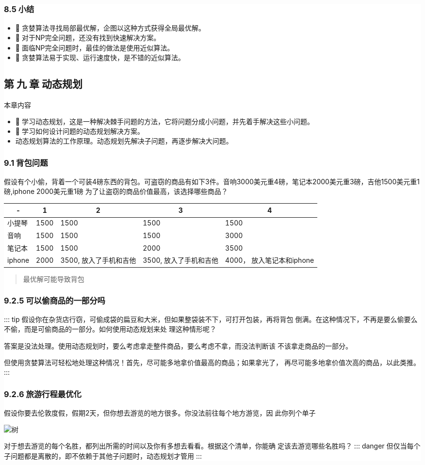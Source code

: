 ### 8.5 小结

-  贪婪算法寻找局部最优解，企图以这种方式获得全局最优解。
-  对于NP完全问题，还没有找到快速解决方案。
-  面临NP完全问题时，最佳的做法是使用近似算法。
-  贪婪算法易于实现、运行速度快，是不错的近似算法。

## 第 九 章 动态规划

本章内容

-  学习动态规划，这是一种解决棘手问题的方法，它将问题分成小问题，并先着手解决这些小问题。
-  学习如何设计问题的动态规划解决方案。
- 动态规划算法的工作原理。动态规划先解决子问题，再逐步解决大问题。

### 9.1 背包问题

假设有个小偷，背着一个可装4磅东西的背包。可盗窃的商品有如下3件。音响3000美元重4磅，笔记本2000美元重3磅，吉他1500美元重1磅,iphone 2000美元重1磅
为了让盗窃的商品价值最高，该选择哪些商品？

|-|1|2|3|4|
| - | -|-|-|-|
|小提琴|1500|1500|1500|1500|
|音响|1500|1500|1500|3000|
|笔记本|1500|1500|2000|3500|
|iphone|2000|3500, 放入了手机和吉他|3500, 放入了手机和吉他|4000， 放入笔记本和iphone|

> 最优解可能导致背包
### 9.2.5 可以偷商品的一部分吗

::: tip
假设你在杂货店行窃，可偷成袋的扁豆和大米，但如果整袋装不下，可打开包装，再将背包
倒满。在这种情况下，不再是要么偷要么不偷，而是可偷商品的一部分。如何使用动态规划来处
理这种情形呢？

答案是没法处理。使用动态规划时，要么考虑拿走整件商品，要么考虑不拿，而没法判断该
不该拿走商品的一部分。

但使用贪婪算法可轻松地处理这种情况！首先，尽可能多地拿价值最高的商品；如果拿光了，
再尽可能多地拿价值次高的商品，以此类推。
:::

### 9.2.6 旅游行程最优化
假设你要去伦敦度假，假期2天，但你想去游览的地方很多。你没法前往每个地方游览，因
此你列个单子

![树](~@imgs/20201223192958.png)

对于想去游览的每个名胜，都列出所需的时间以及你有多想去看看。根据这个清单，你能确
定该去游览哪些名胜吗？
::: danger
但仅当每个子问题都是离散的，即不依赖于其他子问题时，动态规划才管用
:::
